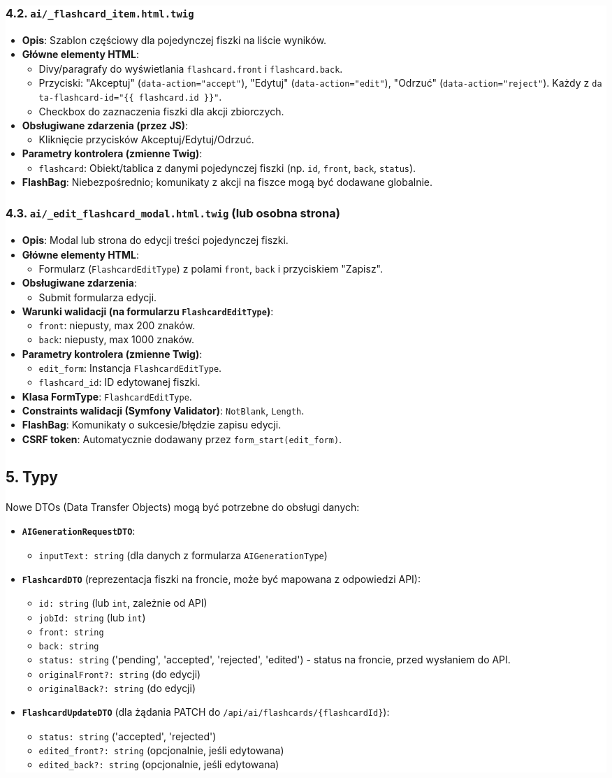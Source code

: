 ### 4.2. `ai/_flashcard_item.html.twig`
- **Opis**: Szablon częściowy dla pojedynczej fiszki na liście wyników.
- **Główne elementy HTML**:
    - Divy/paragrafy do wyświetlania `flashcard.front` i `flashcard.back`.
    - Przyciski: "Akceptuj" (`data-action="accept"`), "Edytuj" (`data-action="edit"`), "Odrzuć" (`data-action="reject"`). Każdy z `data-flashcard-id="{{ flashcard.id }}"`.
    - Checkbox do zaznaczenia fiszki dla akcji zbiorczych.
- **Obsługiwane zdarzenia (przez JS)**:
    - Kliknięcie przycisków Akceptuj/Edytuj/Odrzuć.
- **Parametry kontrolera (zmienne Twig)**:
    - `flashcard`: Obiekt/tablica z danymi pojedynczej fiszki (np. `id`, `front`, `back`, `status`).
- **FlashBag**: Niebezpośrednio; komunikaty z akcji na fiszce mogą być dodawane globalnie.

### 4.3. `ai/_edit_flashcard_modal.html.twig` (lub osobna strona)
- **Opis**: Modal lub strona do edycji treści pojedynczej fiszki.
- **Główne elementy HTML**:
    - Formularz (`FlashcardEditType`) z polami `front`, `back` i przyciskiem "Zapisz".
- **Obsługiwane zdarzenia**:
    - Submit formularza edycji.
- **Warunki walidacji (na formularzu `FlashcardEditType`)**:
    - `front`: niepusty, max 200 znaków.
    - `back`: niepusty, max 1000 znaków.
- **Parametry kontrolera (zmienne Twig)**:
    - `edit_form`: Instancja `FlashcardEditType`.
    - `flashcard_id`: ID edytowanej fiszki.
- **Klasa FormType**: `FlashcardEditType`.
- **Constraints walidacji (Symfony Validator)**: `NotBlank`, `Length`.
- **FlashBag**: Komunikaty o sukcesie/błędzie zapisu edycji.
- **CSRF token**: Automatycznie dodawany przez `form_start(edit_form)`.

## 5. Typy
Nowe DTOs (Data Transfer Objects) mogą być potrzebne do obsługi danych:

- **`AIGenerationRequestDTO`**:
    - `inputText: string` (dla danych z formularza `AIGenerationType`)

- **`FlashcardDTO`** (reprezentacja fiszki na froncie, może być mapowana z odpowiedzi API):
    - `id: string` (lub `int`, zależnie od API)
    - `jobId: string` (lub `int`)
    - `front: string`
    - `back: string`
    - `status: string` ('pending', 'accepted', 'rejected', 'edited') - status na froncie, przed wysłaniem do API.
    - `originalFront?: string` (do edycji)
    - `originalBack?: string` (do edycji)

- **`FlashcardUpdateDTO`** (dla żądania PATCH do `/api/ai/flashcards/{flashcardId}`):
    - `status: string` ('accepted', 'rejected')
    - `edited_front?: string` (opcjonalnie, jeśli edytowana)
    - `edited_back?: string` (opcjonalnie, jeśli edytowana)
